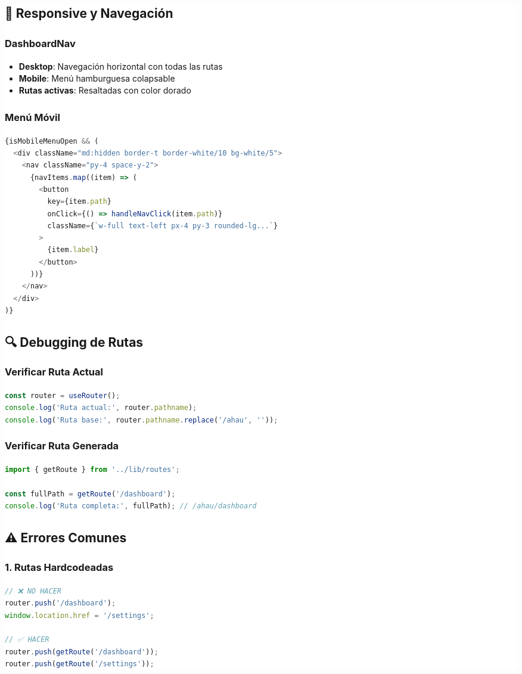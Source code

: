 ## 📱 **Responsive y Navegación**

### **DashboardNav**
- **Desktop**: Navegación horizontal con todas las rutas
- **Mobile**: Menú hamburguesa colapsable
- **Rutas activas**: Resaltadas con color dorado

### **Menú Móvil**
```typescript
{isMobileMenuOpen && (
  <div className="md:hidden border-t border-white/10 bg-white/5">
    <nav className="py-4 space-y-2">
      {navItems.map((item) => (
        <button
          key={item.path}
          onClick={() => handleNavClick(item.path)}
          className={`w-full text-left px-4 py-3 rounded-lg...`}
        >
          {item.label}
        </button>
      ))}
    </nav>
  </div>
)}
```

## 🔍 **Debugging de Rutas**

### **Verificar Ruta Actual**
```typescript
const router = useRouter();
console.log('Ruta actual:', router.pathname);
console.log('Ruta base:', router.pathname.replace('/ahau', ''));
```

### **Verificar Ruta Generada**
```typescript
import { getRoute } from '../lib/routes';

const fullPath = getRoute('/dashboard');
console.log('Ruta completa:', fullPath); // /ahau/dashboard
```

## ⚠️ **Errores Comunes**

### **1. Rutas Hardcodeadas**
```typescript
// ❌ NO HACER
router.push('/dashboard');
window.location.href = '/settings';

// ✅ HACER
router.push(getRoute('/dashboard'));
router.push(getRoute('/settings'));
```
